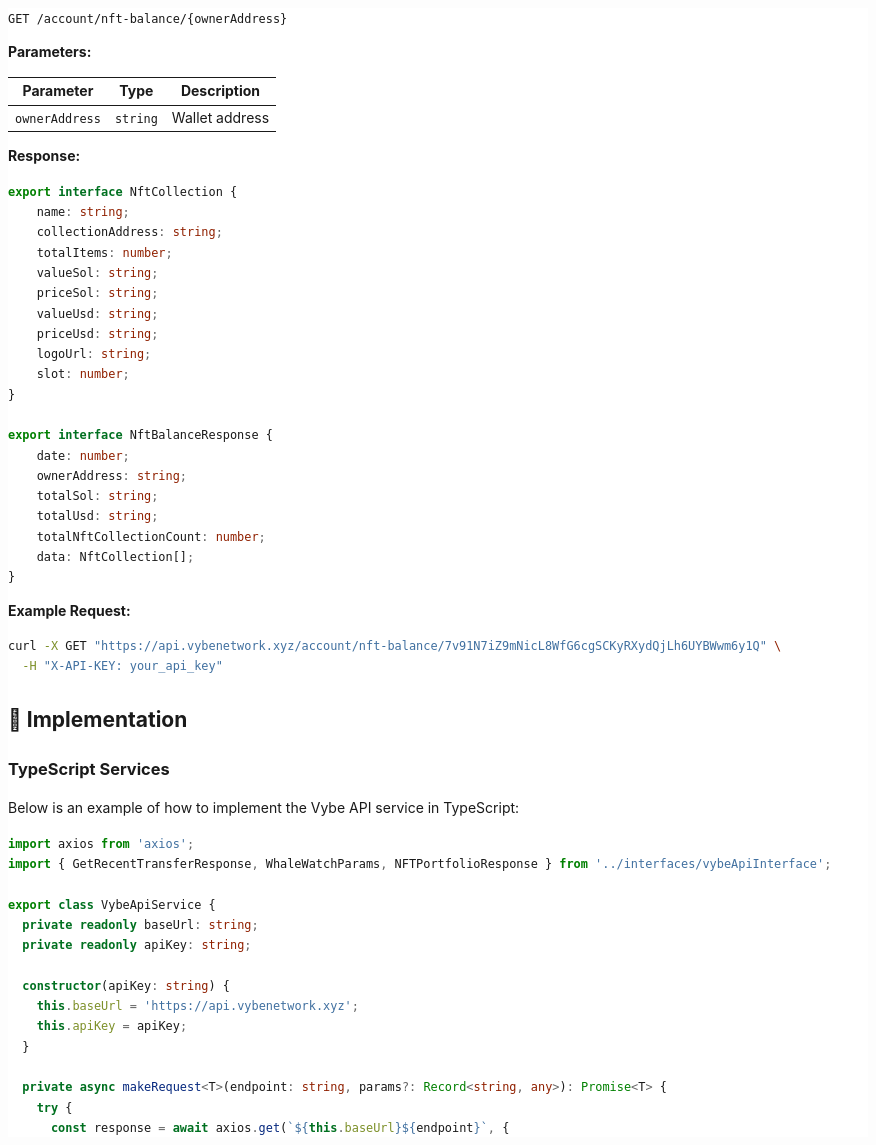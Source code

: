 ```bash
GET /account/nft-balance/{ownerAddress}
```

**Parameters:**

| Parameter | Type | Description |
|-----------|------|-------------|
| `ownerAddress` | `string` | Wallet address |

**Response:**

```typescript
export interface NftCollection {
    name: string;
    collectionAddress: string;
    totalItems: number;
    valueSol: string;
    priceSol: string;
    valueUsd: string;
    priceUsd: string;
    logoUrl: string;
    slot: number;
}

export interface NftBalanceResponse {
    date: number;
    ownerAddress: string;
    totalSol: string;
    totalUsd: string;
    totalNftCollectionCount: number;
    data: NftCollection[];
}

```

**Example Request:**

```bash
curl -X GET "https://api.vybenetwork.xyz/account/nft-balance/7v91N7iZ9mNicL8WfG6cgSCKyRXydQjLh6UYBWwm6y1Q" \
  -H "X-API-KEY: your_api_key"
```

## 🧩 Implementation

### TypeScript Services

Below is an example of how to implement the Vybe API service in TypeScript:

```typescript
import axios from 'axios';
import { GetRecentTransferResponse, WhaleWatchParams, NFTPortfolioResponse } from '../interfaces/vybeApiInterface';

export class VybeApiService {
  private readonly baseUrl: string;
  private readonly apiKey: string;

  constructor(apiKey: string) {
    this.baseUrl = 'https://api.vybenetwork.xyz';
    this.apiKey = apiKey;
  }

  private async makeRequest<T>(endpoint: string, params?: Record<string, any>): Promise<T> {
    try {
      const response = await axios.get(`${this.baseUrl}${endpoint}`, {
```